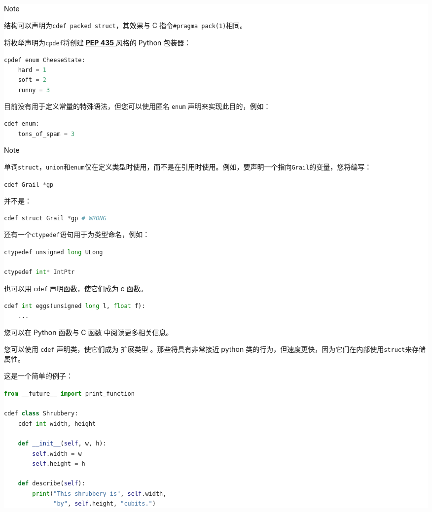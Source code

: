 Note

结构可以声明为`cdef packed struct`，其效果与 C 指令`#pragma pack(1)`相同。

将枚举声明为`cpdef`将创建  [**PEP 435** ](https://www.python.org/dev/peps/pep-0435)风格的 Python 包装器：

```py
cpdef enum CheeseState:
    hard = 1
    soft = 2
    runny = 3

```

目前没有用于定义常量的特殊语法，但您可以使用匿名 `enum` 声明来实现此目的，例如：

```py
cdef enum:
    tons_of_spam = 3

```

Note

单词`struct`，`union`和`enum`仅在定义类型时使用，而不是在引用时使用。例如，要声明一个指向`Grail`的变量，您将编写：

```py
cdef Grail *gp

```

并不是：

```py
cdef struct Grail *gp # WRONG

```

还有一个`ctypedef`语句用于为类型命名，例如：

```py
ctypedef unsigned long ULong

ctypedef int* IntPtr

```

也可以用 `cdef` 声明函数，使它们成为 c 函数。

```py
cdef int eggs(unsigned long l, float f):
    ...

```

您可以在 Python 函数与 C 函数 中阅读更多相关信息。

您可以使用 `cdef` 声明类，使它们成为 扩展类型 。那些将具有非常接近 python 类的行为，但速度更快，因为它们在内部使用`struct`来存储属性。

这是一个简单的例子：

```py
from __future__ import print_function

cdef class Shrubbery:
    cdef int width, height

    def __init__(self, w, h):
        self.width = w
        self.height = h

    def describe(self):
        print("This shrubbery is", self.width,
              "by", self.height, "cubits.")
```